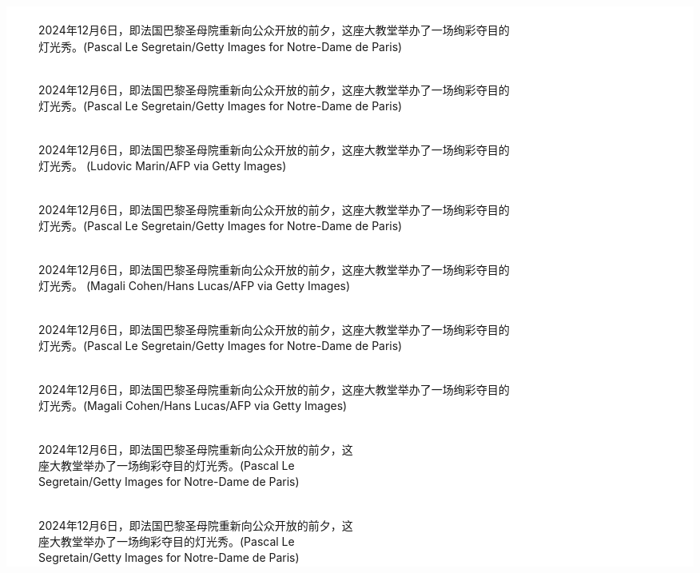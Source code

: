 <figure id="attachment_14386192" aria-describedby="caption-attachment-14386192" style="width: 600px" class="wp-caption aligncenter"><a target="_blank" href="https://i.epochtimes.com/assets/uploads/2024/12/id14386192-GettyImages-2188610738.jpg"><img decoding="async" class=" wp-image-14386192" src="https://i.epochtimes.com/assets/uploads/2024/12/id14386192-GettyImages-2188610738.jpg" alt="" width="600" b="400" /></a><figcaption id="caption-attachment-14386192" class="wp-caption-text">2024年12月6日，即法国巴黎圣母院重新向公众开放的前夕，这座大教堂举办了一场绚彩夺目的灯光秀。(Pascal Le Segretain/Getty Images for Notre-Dame de Paris)</figcaption></figure>
<figure id="attachment_14386193" aria-describedby="caption-attachment-14386193" style="width: 600px" class="wp-caption aligncenter"><a target="_blank" href="https://i.epochtimes.com/assets/uploads/2024/12/id14386193-GettyImages-2188610786.jpg"><img decoding="async" class=" wp-image-14386193" src="https://i.epochtimes.com/assets/uploads/2024/12/id14386193-GettyImages-2188610786.jpg" alt="" width="600" b="400" /></a><figcaption id="caption-attachment-14386193" class="wp-caption-text">2024年12月6日，即法国巴黎圣母院重新向公众开放的前夕，这座大教堂举办了一场绚彩夺目的灯光秀。(Pascal Le Segretain/Getty Images for Notre-Dame de Paris)</figcaption></figure>
<figure id="attachment_14386182" aria-describedby="caption-attachment-14386182" style="width: 599px" class="wp-caption aligncenter"><a target="_blank" href="https://i.epochtimes.com/assets/uploads/2024/12/id14386182-GettyImages-2187924482.jpg"><img decoding="async" class=" wp-image-14386182" src="https://i.epochtimes.com/assets/uploads/2024/12/id14386182-GettyImages-2187924482.jpg" alt="" width="599" b="399" /></a><figcaption id="caption-attachment-14386182" class="wp-caption-text">2024年12月6日，即法国巴黎圣母院重新向公众开放的前夕，这座大教堂举办了一场绚彩夺目的灯光秀。 (Ludovic Marin/AFP via Getty Images)</figcaption></figure>
<figure id="attachment_14386186" aria-describedby="caption-attachment-14386186" style="width: 600px" class="wp-caption aligncenter"><a target="_blank" href="https://i.epochtimes.com/assets/uploads/2024/12/id14386186-GettyImages-2188578854.jpg"><img decoding="async" class=" wp-image-14386186" src="https://i.epochtimes.com/assets/uploads/2024/12/id14386186-GettyImages-2188578854.jpg" alt="" width="600" b="400" /></a><figcaption id="caption-attachment-14386186" class="wp-caption-text">2024年12月6日，即法国巴黎圣母院重新向公众开放的前夕，这座大教堂举办了一场绚彩夺目的灯光秀。(Pascal Le Segretain/Getty Images for Notre-Dame de Paris)</figcaption></figure>
<figure id="attachment_14386185" aria-describedby="caption-attachment-14386185" style="width: 601px" class="wp-caption aligncenter"><a target="_blank" href="https://i.epochtimes.com/assets/uploads/2024/12/id14386185-GettyImages-2187943850.jpg"><img decoding="async" class=" wp-image-14386185" src="https://i.epochtimes.com/assets/uploads/2024/12/id14386185-GettyImages-2187943850.jpg" alt="" width="601" b="401" /></a><figcaption id="caption-attachment-14386185" class="wp-caption-text">2024年12月6日，即法国巴黎圣母院重新向公众开放的前夕，这座大教堂举办了一场绚彩夺目的灯光秀。 (Magali Cohen/Hans Lucas/AFP via Getty Images)</figcaption></figure>
<figure id="attachment_14386195" aria-describedby="caption-attachment-14386195" style="width: 600px" class="wp-caption aligncenter"><a target="_blank" href="https://i.epochtimes.com/assets/uploads/2024/12/id14386195-GettyImages-2188610871.jpg"><img decoding="async" class=" wp-image-14386195" src="https://i.epochtimes.com/assets/uploads/2024/12/id14386195-GettyImages-2188610871.jpg" alt="" width="600" b="400" /></a><figcaption id="caption-attachment-14386195" class="wp-caption-text">2024年12月6日，即法国巴黎圣母院重新向公众开放的前夕，这座大教堂举办了一场绚彩夺目的灯光秀。(Pascal Le Segretain/Getty Images for Notre-Dame de Paris)</figcaption></figure>
<figure id="attachment_14386184" aria-describedby="caption-attachment-14386184" style="width: 599px" class="wp-caption aligncenter"><a target="_blank" href="https://i.epochtimes.com/assets/uploads/2024/12/id14386184-GettyImages-2187934369.jpg"><img decoding="async" class=" wp-image-14386184" src="https://i.epochtimes.com/assets/uploads/2024/12/id14386184-GettyImages-2187934369.jpg" alt="" width="599" b="400" /></a><figcaption id="caption-attachment-14386184" class="wp-caption-text">2024年12月6日，即法国巴黎圣母院重新向公众开放的前夕，这座大教堂举办了一场绚彩夺目的灯光秀。(Magali Cohen/Hans Lucas/AFP via Getty Images)</figcaption></figure>
<figure id="attachment_14386194" aria-describedby="caption-attachment-14386194" style="width: 401px" class="wp-caption aligncenter"><a target="_blank" href="https://i.epochtimes.com/assets/uploads/2024/12/id14386194-GettyImages-2188610846.jpg"><img decoding="async" class=" wp-image-14386194" src="https://i.epochtimes.com/assets/uploads/2024/12/id14386194-GettyImages-2188610846.jpg" alt="" width="401" b="602" /></a><figcaption id="caption-attachment-14386194" class="wp-caption-text">2024年12月6日，即法国巴黎圣母院重新向公众开放的前夕，这座大教堂举办了一场绚彩夺目的灯光秀。(Pascal Le Segretain/Getty Images for Notre-Dame de Paris)</figcaption></figure>
<figure id="attachment_14386188" aria-describedby="caption-attachment-14386188" style="width: 401px" class="wp-caption aligncenter"><a target="_blank" href="https://i.epochtimes.com/assets/uploads/2024/12/id14386188-GettyImages-2188610554.jpg"><img decoding="async" class=" wp-image-14386188" src="https://i.epochtimes.com/assets/uploads/2024/12/id14386188-GettyImages-2188610554.jpg" alt="" width="401" b="602" /></a><figcaption id="caption-attachment-14386188" class="wp-caption-text">2024年12月6日，即法国巴黎圣母院重新向公众开放的前夕，这座大教堂举办了一场绚彩夺目的灯光秀。(Pascal Le Segretain/Getty Images for Notre-Dame de Paris)</figcaption></figure>